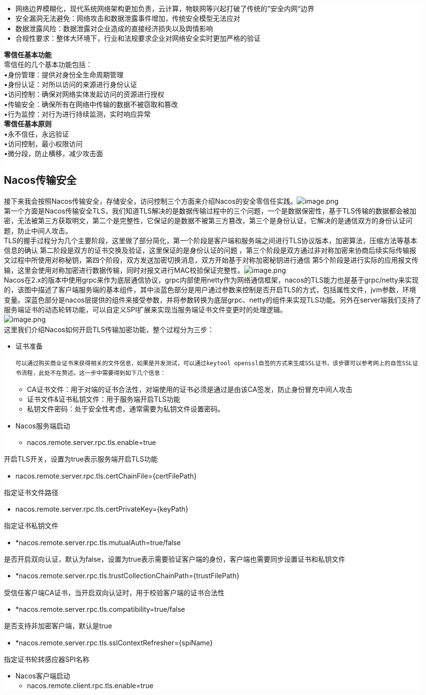- 网络边界模糊化，现代系统网络架构更加负责，云计算，物联网等兴起打破了传统的”安全内网“边界
- 安全漏洞无法避免：网络攻击和数据泄露事件增加，传统安全模型无法应对
- 数据泄露风险：数据泄露对企业造成的直接经济损失以及舆情影响
- 合规性要求：整体大环境下，行业和法规要求企业对网络安全实时更加严格的验证

**零信任基本功能**<br />零信任的几个基本功能包括：<br />•身份管理：提供对身份全生命周期管理<br />•身份认证：对所以访问的来源进行身份认证<br />•访问控制：确保对网络实体发起访问的资源进行授权<br />•传输安全：确保所有在网络中传输的数据不被窃取和篡改<br />•行为监控：对行为进行持续监测，实时响应异常<br />**零信任基本原则**<br />•永不信任，永远验证<br />•访问控制，最小权限访问<br />•微分段，防止横移，减少攻击面
<a name="jX4lD"></a>
## Nacos传输安全
接下来我会按照Nacos传输安全，存储安全，访问控制三个方面来介绍Nacos的安全零信任实践。![image.png](/img/1728552226488.png)<br />第一个方面是Nacos传输安全TLS，我们知道TLS解决的是数据传输过程中的三个问题，一个是数据保密性，基于TLS传输的数据都会被加密，无法被第三方获取明文，第二个是完整性，它保证的是数据不被第三方篡改，第三个是身份认证，它解决的是通信双方的身份认证问题，防止中间人攻击。<br />TLS的握手过程分为几个主要阶段，这里做了部分简化，第一个阶段是客户端和服务端之间进行TLS协议版本，加密算法，压缩方法等基本信息的确认   第二阶段是双方的证书交换及验证，这里保证的是身份认证的问题 ，第三个阶段是双方通过非对称加密来协商后续实际传输报文过程中所使用对称秘钥，第四个阶段，双方发送加密切换消息，双方开始基于对称加密秘钥进行通信  第5个阶段是进行实际的应用报文传输，这里会使用对称加密进行数据传输，同时对报文进行MAC校验保证完整性。![image.png](/img/1728552226899.png)<br />Nacos在2.x的版本中使用grpc来作为底层通信协议，grpc内部使用netty作为网络通信框架，nacos的TLS能力也是基于grpc/netty来实现的，该图中描述了客户端服务端的基本组件，其中淡蓝色部分是用户通过参数来控制是否开启TLS的方式，包括属性文件，jvm参数，环境变量。深蓝色部分是nacos层提供的组件来接受参数，并将参数转换为底层grpc、netty的组件来实现TLS功能。另外在server端我们支持了服务端证书的动态轮转功能，可以自定义SPI扩展来实现当服务端证书文件变更时的处理逻辑。<br />![image.png](/img/1728552227354.png)<br />这里我们介绍Nacos如何开启TLS传输加密功能，整个过程分为三步：

- 证书准备

      可以通过购买商业证书来获得相关的文件信息，如果是开发测试，可以通过keytool openssl自签的方式来生成SSL证书，该步骤可以参考网上的自签SSL证书流程，此处不在赘述。这一步中需要得到如下几个信息：

   - CA证书文件：用于对端的证书合法性，对端使用的证书必须是通过是由该CA签发，防止身份冒充中间人攻击   
   - 证书文件&证书私钥文件：用于服务端开启TLS功能
   - 私钥文件密码：处于安全性考虑，通常需要为私钥文件设置密码。
- Nacos服务端启动
   - nacos.remote.server.rpc.tls.enable=true

开启TLS开关，设置为true表示服务端开启TLS功能

   - nacos.remote.server.rpc.tls.certChainFile={certFilePath}

指定证书文件路径

   - nacos.remote.server.rpc.tls.certPrivateKey={keyPath}

指定证书私钥文件

   - *nacos.remote.server.rpc.tls.mutualAuth=true/false

是否开启双向认证，默认为false，设置为true表示需要验证客户端的身份，客户端也需要同步设置证书和私钥文件

   - *nacos.remote.server.rpc.tls.trustCollectionChainPath={trustFilePath}

受信任客户端CA证书，当开启双向认证时，用于校验客户端的证书合法性

   - *nacos.remote.server.rpc.tls.compatibility=true/false 

是否支持非加密客户端，默认是true

   - *nacos.remote.server.rpc.tls.sslContextRefresher={spiName} 

指定证书轮转感应器SPI名称

- Nacos客户端启动
   - nacos.remote.client.rpc.tls.enable=true
